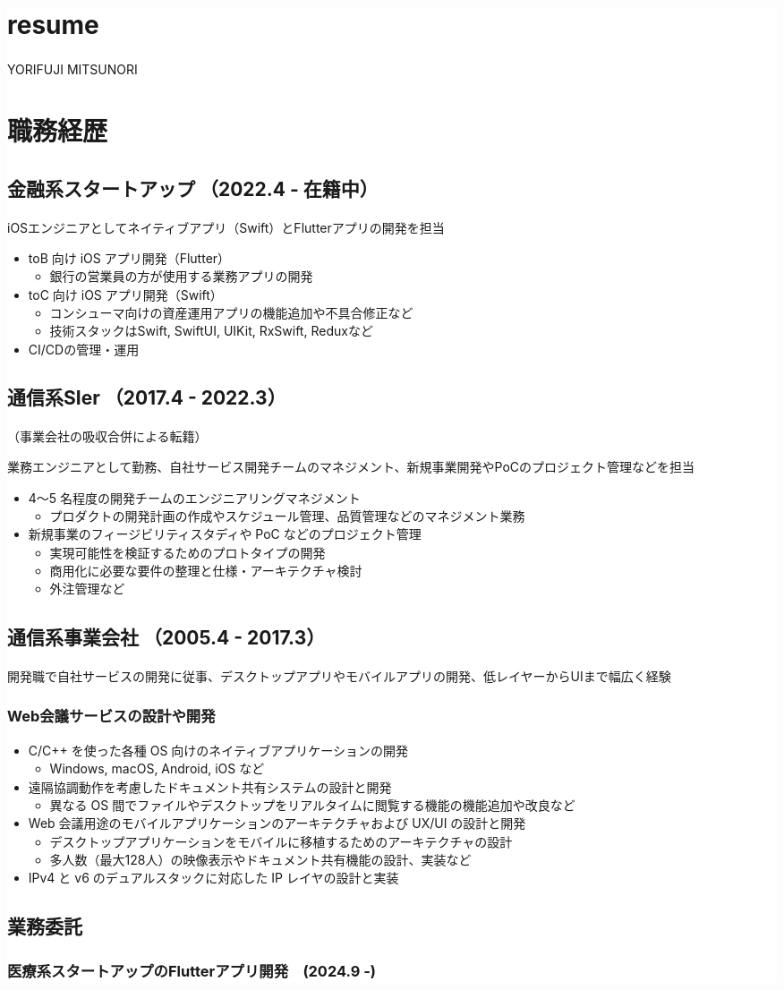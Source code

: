 # resume

YORIFUJI MITSUNORI

# 職務経歴

## 金融系スタートアップ （2022.4 - 在籍中）

iOSエンジニアとしてネイティブアプリ（Swift）とFlutterアプリの開発を担当

- toB 向け iOS アプリ開発（Flutter）
  - 銀行の営業員の方が使用する業務アプリの開発
- toC 向け iOS アプリ開発（Swift）
  - コンシューマ向けの資産運用アプリの機能追加や不具合修正など
  - 技術スタックはSwift, SwiftUI, UIKit, RxSwift, Reduxなど
- CI/CDの管理・運用

## 通信系SIer （2017.4 - 2022.3）

（事業会社の吸収合併による転籍）


業務エンジニアとして勤務、自社サービス開発チームのマネジメント、新規事業開発やPoCのプロジェクト管理などを担当

- 4〜5 名程度の開発チームのエンジニアリングマネジメント
  - プロダクトの開発計画の作成やスケジュール管理、品質管理などのマネジメント業務
- 新規事業のフィージビリティスタディや PoC などのプロジェクト管理
  - 実現可能性を検証するためのプロトタイプの開発
  - 商用化に必要な要件の整理と仕様・アーキテクチャ検討
  - 外注管理など

## 通信系事業会社 （2005.4 - 2017.3）

開発職で自社サービスの開発に従事、デスクトップアプリやモバイルアプリの開発、低レイヤーからUIまで幅広く経験

### Web会議サービスの設計や開発

- C/C++ を使った各種 OS 向けのネイティブアプリケーションの開発
  - Windows, macOS, Android, iOS など
- 遠隔協調動作を考慮したドキュメント共有システムの設計と開発
  - 異なる OS 間でファイルやデスクトップをリアルタイムに閲覧する機能の機能追加や改良など
- Web 会議用途のモバイルアプリケーションのアーキテクチャおよび UX/UI の設計と開発
  - デスクトップアプリケーションをモバイルに移植するためのアーキテクチャの設計
  - 多人数（最大128人）の映像表示やドキュメント共有機能の設計、実装など
- IPv4 と v6 のデュアルスタックに対応した IP レイヤの設計と実装

## 業務委託

### 医療系スタートアップのFlutterアプリ開発　(2024.9 -)
